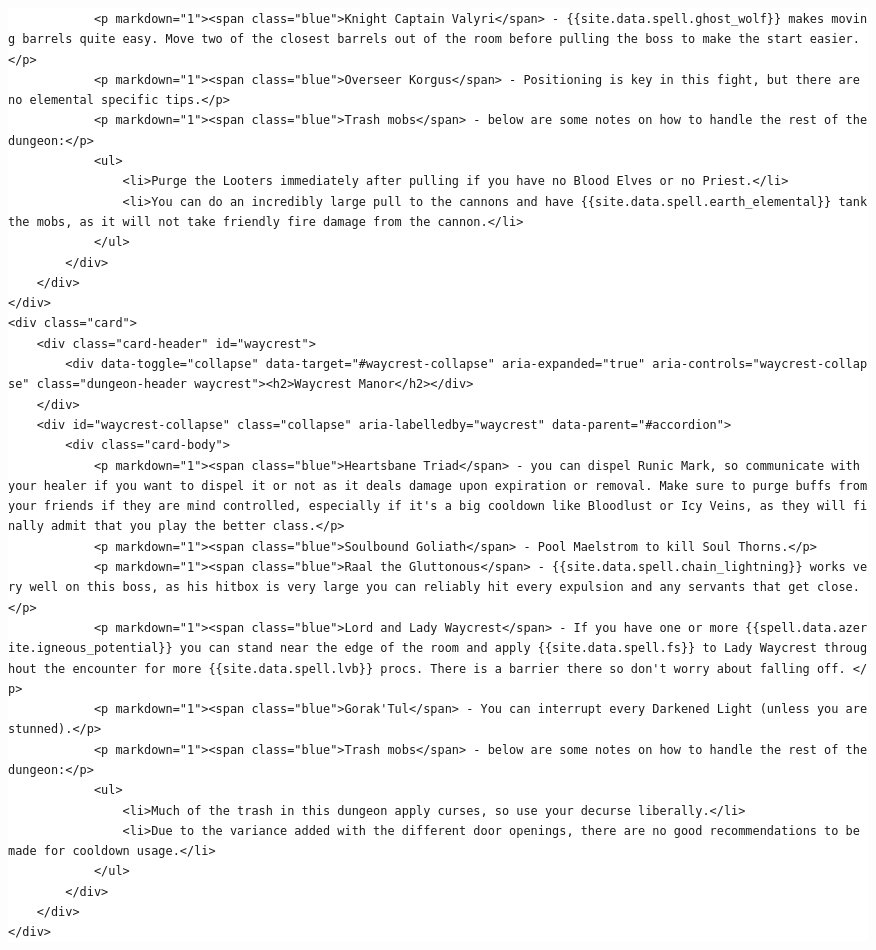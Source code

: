                <p markdown="1"><span class="blue">Knight Captain Valyri</span> - {{site.data.spell.ghost_wolf}} makes moving barrels quite easy. Move two of the closest barrels out of the room before pulling the boss to make the start easier.</p>
                <p markdown="1"><span class="blue">Overseer Korgus</span> - Positioning is key in this fight, but there are no elemental specific tips.</p>
                <p markdown="1"><span class="blue">Trash mobs</span> - below are some notes on how to handle the rest of the dungeon:</p>
                <ul>
                    <li>Purge the Looters immediately after pulling if you have no Blood Elves or no Priest.</li>
                    <li>You can do an incredibly large pull to the cannons and have {{site.data.spell.earth_elemental}} tank the mobs, as it will not take friendly fire damage from the cannon.</li>
                </ul>
            </div>
        </div>
    </div>
    <div class="card">
        <div class="card-header" id="waycrest">
            <div data-toggle="collapse" data-target="#waycrest-collapse" aria-expanded="true" aria-controls="waycrest-collapse" class="dungeon-header waycrest"><h2>Waycrest Manor</h2></div>
        </div>
        <div id="waycrest-collapse" class="collapse" aria-labelledby="waycrest" data-parent="#accordion">
            <div class="card-body">
                <p markdown="1"><span class="blue">Heartsbane Triad</span> - you can dispel Runic Mark, so communicate with your healer if you want to dispel it or not as it deals damage upon expiration or removal. Make sure to purge buffs from your friends if they are mind controlled, especially if it's a big cooldown like Bloodlust or Icy Veins, as they will finally admit that you play the better class.</p>
                <p markdown="1"><span class="blue">Soulbound Goliath</span> - Pool Maelstrom to kill Soul Thorns.</p>
                <p markdown="1"><span class="blue">Raal the Gluttonous</span> - {{site.data.spell.chain_lightning}} works very well on this boss, as his hitbox is very large you can reliably hit every expulsion and any servants that get close.</p>
                <p markdown="1"><span class="blue">Lord and Lady Waycrest</span> - If you have one or more {{spell.data.azerite.igneous_potential}} you can stand near the edge of the room and apply {{site.data.spell.fs}} to Lady Waycrest throughout the encounter for more {{site.data.spell.lvb}} procs. There is a barrier there so don't worry about falling off. </p>
                <p markdown="1"><span class="blue">Gorak'Tul</span> - You can interrupt every Darkened Light (unless you are stunned).</p>
                <p markdown="1"><span class="blue">Trash mobs</span> - below are some notes on how to handle the rest of the dungeon:</p>
                <ul>
                    <li>Much of the trash in this dungeon apply curses, so use your decurse liberally.</li>
                    <li>Due to the variance added with the different door openings, there are no good recommendations to be made for cooldown usage.</li>
                </ul>
            </div>
        </div>
    </div>
</div>
</div>
